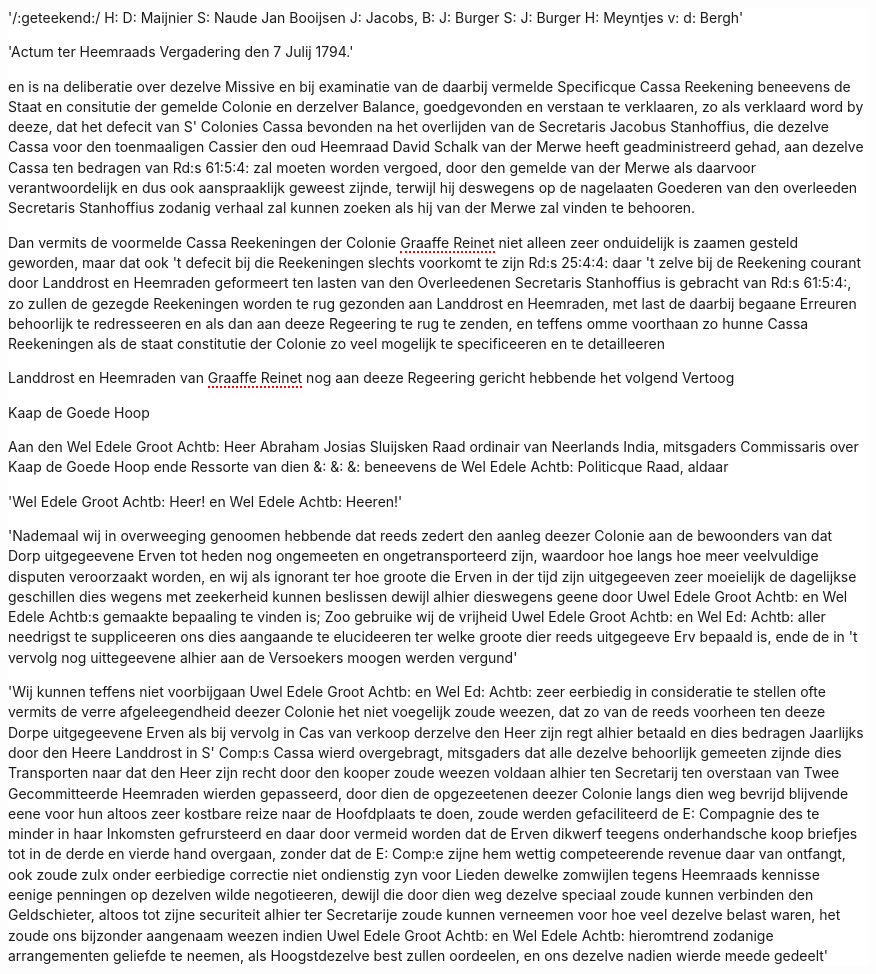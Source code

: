 '/:geteekend:/ H: D: Maijnier S: Naude Jan Booijsen J: Jacobs, B: J: Burger S: J: Burger H: Meyntjes v: d: Bergh'

'Actum ter Heemraads Vergadering den 7 Julij 1794.'

en is na deliberatie over dezelve Missive en bij examinatie van de daarbij vermelde Specificque Cassa Reekening beneevens de Staat en consitutie der gemelde Colonie en derzelver Balance, goedgevonden en verstaan te verklaaren, zo als verklaard word by deeze, dat het defecit van S' Colonies Cassa bevonden na het overlijden van de Secretaris Jacobus Stanhoffius, die dezelve Cassa voor den toenmaaligen Cassier den oud Heemraad David Schalk van der Merwe heeft geadministreerd gehad, aan dezelve Cassa ten bedragen van Rd:s 61:5:4: zal moeten worden vergoed, door den gemelde van der Merwe als daarvoor verantwoordelijk en dus ook aanspraaklijk geweest zijnde, terwijl hij deswegens op de nagelaaten Goederen van den overleeden Secretaris Stanhoffius zodanig verhaal zal kunnen zoeken als hij van der Merwe zal vinden te behooren.

Dan vermits de voormelde Cassa Reekeningen der Colonie <span style="border-bottom: 2px dotted #FF0000;">Graaffe Reinet</span> niet alleen zeer onduidelijk is zaamen gesteld geworden, maar dat ook 't defecit bij die Reekeningen slechts voorkomt te zijn Rd:s 25:4:4: daar 't zelve bij de Reekening courant door Landdrost en Heemraden geformeert ten lasten van den Overleedenen Secretaris Stanhoffius is gebracht van Rd:s 61:5:4:, zo zullen de gezegde Reekeningen worden te rug gezonden aan Landdrost en Heemraden, met last de daarbij begaane Erreuren behoorlijk te redresseeren en als dan aan deeze Regeering te rug te zenden, en teffens omme voorthaan zo hunne Cassa Reekeningen als de staat constitutie der Colonie zo veel mogelijk te specificeeren en te detailleeren

Landdrost en Heemraden van <span style="border-bottom: 2px dotted #FF0000;">Graaffe Reinet</span> nog aan deeze Regeering gericht hebbende het volgend Vertoog

Kaap de Goede Hoop

Aan den Wel Edele Groot Achtb: Heer Abraham Josias Sluijsken Raad ordinair van Neerlands India, mitsgaders Commissaris over Kaap de Goede Hoop ende Ressorte van dien &: &: &: beneevens de Wel Edele Achtb: Politicque Raad, aldaar

'Wel Edele Groot Achtb: Heer! en Wel Edele Achtb: Heeren!'

'Nademaal wij in overweeging genoomen hebbende dat reeds zedert den aanleg deezer Colonie aan de bewoonders van dat Dorp uitgegeevene Erven tot heden nog ongemeeten en ongetransporteerd zijn, waardoor hoe langs hoe meer veelvuldige disputen veroorzaakt worden, en wij als ignorant ter hoe groote die Erven in der tijd zijn uitgegeeven zeer moeielijk de dagelijkse geschillen dies wegens met zeekerheid kunnen beslissen dewijl alhier dieswegens geene door Uwel Edele Groot Achtb: en Wel Edele Achtb:s gemaakte bepaaling te vinden is; Zoo gebruike wij de vrijheid Uwel Edele Groot Achtb: en Wel Ed: Achtb: aller needrigst te suppliceeren ons dies aangaande te elucideeren ter welke groote dier reeds uitgegeeve Erv bepaald is, ende de in 't vervolg nog uittegeevene alhier aan de Versoekers moogen werden vergund'

'Wij kunnen teffens niet voorbijgaan Uwel Edele Groot Achtb: en Wel Ed: Achtb: zeer eerbiedig in consideratie te stellen ofte vermits de verre afgeleegendheid deezer Colonie het niet voegelijk zoude weezen, dat zo van de reeds voorheen ten deeze Dorpe uitgegeevene Erven als bij vervolg in Cas van verkoop derzelve den Heer zijn regt alhier betaald en dies bedragen Jaarlijks door den Heere Landdrost in S' Comp:s Cassa wierd overgebragt, mitsgaders dat alle dezelve behoorlijk gemeeten zijnde dies Transporten naar dat den Heer zijn recht door den kooper zoude weezen voldaan alhier ten Secretarij ten overstaan van Twee Gecommitteerde Heemraden wierden gepasseerd, door dien de opgezeetenen deezer Colonie langs dien weg bevrijd blijvende eene voor hun altoos zeer kostbare reize naar de Hoofdplaats te doen, zoude werden gefaciliteerd de E: Compagnie des te minder in haar Inkomsten gefrursteerd en daar door vermeid worden dat de Erven dikwerf teegens onderhandsche koop briefjes tot in de derde en vierde hand overgaan, zonder dat de E: Comp:e zijne hem wettig competeerende revenue daar van ontfangt, ook zoude zulx onder eerbiedige correctie niet ondienstig zyn voor Lieden dewelke zomwijlen tegens Heemraads kennisse eenige penningen op dezelven wilde negotieeren, dewijl die door dien weg dezelve speciaal zoude kunnen verbinden den Geldschieter, altoos tot zijne securiteit alhier ter Secretarije zoude kunnen verneemen voor hoe veel dezelve belast waren, het zoude ons bijzonder aangenaam weezen indien Uwel Edele Groot Achtb: en Wel Edele Achtb: hieromtrend zodanige arrangementen geliefde te neemen, als Hoogstdezelve best zullen oordeelen, en ons dezelve nadien wierde meede gedeelt'
